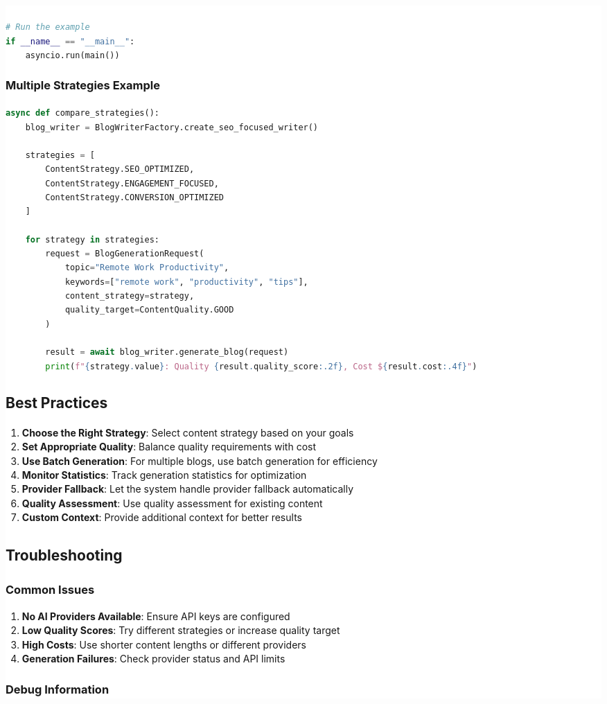 ```python

# Run the example
if __name__ == "__main__":
    asyncio.run(main())
```

### Multiple Strategies Example

```python
async def compare_strategies():
    blog_writer = BlogWriterFactory.create_seo_focused_writer()
    
    strategies = [
        ContentStrategy.SEO_OPTIMIZED,
        ContentStrategy.ENGAGEMENT_FOCUSED,
        ContentStrategy.CONVERSION_OPTIMIZED
    ]
    
    for strategy in strategies:
        request = BlogGenerationRequest(
            topic="Remote Work Productivity",
            keywords=["remote work", "productivity", "tips"],
            content_strategy=strategy,
            quality_target=ContentQuality.GOOD
        )
        
        result = await blog_writer.generate_blog(request)
        print(f"{strategy.value}: Quality {result.quality_score:.2f}, Cost ${result.cost:.4f}")
```

## Best Practices

1. **Choose the Right Strategy**: Select content strategy based on your goals
2. **Set Appropriate Quality**: Balance quality requirements with cost
3. **Use Batch Generation**: For multiple blogs, use batch generation for efficiency
4. **Monitor Statistics**: Track generation statistics for optimization
5. **Provider Fallback**: Let the system handle provider fallback automatically
6. **Quality Assessment**: Use quality assessment for existing content
7. **Custom Context**: Provide additional context for better results

## Troubleshooting

### Common Issues

1. **No AI Providers Available**: Ensure API keys are configured
2. **Low Quality Scores**: Try different strategies or increase quality target
3. **High Costs**: Use shorter content lengths or different providers
4. **Generation Failures**: Check provider status and API limits

### Debug Information
